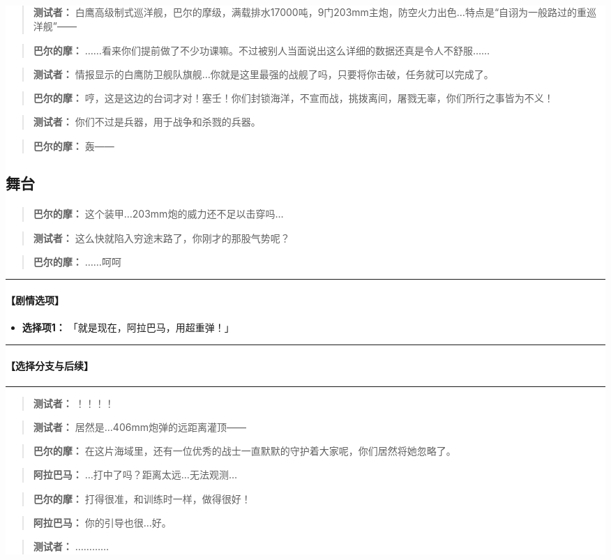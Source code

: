 > **测试者：**
> 白鹰高级制式巡洋舰，巴尔的摩级，满载排水17000吨，9门203mm主炮，防空火力出色…特点是“自诩为一般路过的重巡洋舰”——

> **巴尔的摩：**
> ……看来你们提前做了不少功课嘛。不过被别人当面说出这么详细的数据还真是令人不舒服……

> **测试者：**
> 情报显示的白鹰防卫舰队旗舰…你就是这里最强的战舰了吗，只要将你击破，任务就可以完成了。

> **巴尔的摩：**
> 哼，这是这边的台词才对！塞壬！你们封锁海洋，不宣而战，挑拨离间，屠戮无辜，你们所行之事皆为不义！

> **测试者：**
> 你们不过是兵器，用于战争和杀戮的兵器。

> **巴尔的摩：**
> 轰——

## 舞台

> **巴尔的摩：**
> 这个装甲…203mm炮的威力还不足以击穿吗…

> **测试者：**
> 这么快就陷入穷途末路了，你刚才的那股气势呢？

> **巴尔的摩：**
> ……呵呵

---
#### **【剧情选项】**
*   **选择项1：** 「就是现在，阿拉巴马，用超重弹！」

---
#### **【选择分支与后续】**
---

> **测试者：**
> ！！！！

> **测试者：**
> 居然是…406mm炮弹的远距离灌顶——

> **巴尔的摩：**
> 在这片海域里，还有一位优秀的战士一直默默的守护着大家呢，你们居然将她忽略了。

> **阿拉巴马：**
> …打中了吗？距离太远…无法观测…

> **巴尔的摩：**
> 打得很准，和训练时一样，做得很好！

> **阿拉巴马：**
> 你的引导也很…好。

> **测试者：**
> …………
